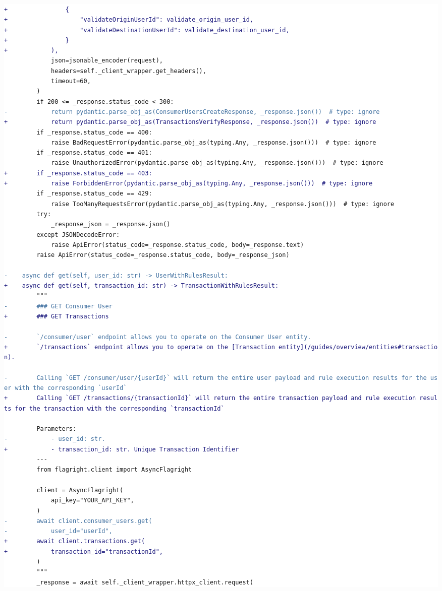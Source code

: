 ```diff
+                {
+                    "validateOriginUserId": validate_origin_user_id,
+                    "validateDestinationUserId": validate_destination_user_id,
+                }
+            ),
             json=jsonable_encoder(request),
             headers=self._client_wrapper.get_headers(),
             timeout=60,
         )
         if 200 <= _response.status_code < 300:
-            return pydantic.parse_obj_as(ConsumerUsersCreateResponse, _response.json())  # type: ignore
+            return pydantic.parse_obj_as(TransactionsVerifyResponse, _response.json())  # type: ignore
         if _response.status_code == 400:
             raise BadRequestError(pydantic.parse_obj_as(typing.Any, _response.json()))  # type: ignore
         if _response.status_code == 401:
             raise UnauthorizedError(pydantic.parse_obj_as(typing.Any, _response.json()))  # type: ignore
+        if _response.status_code == 403:
+            raise ForbiddenError(pydantic.parse_obj_as(typing.Any, _response.json()))  # type: ignore
         if _response.status_code == 429:
             raise TooManyRequestsError(pydantic.parse_obj_as(typing.Any, _response.json()))  # type: ignore
         try:
             _response_json = _response.json()
         except JSONDecodeError:
             raise ApiError(status_code=_response.status_code, body=_response.text)
         raise ApiError(status_code=_response.status_code, body=_response_json)
 
-    async def get(self, user_id: str) -> UserWithRulesResult:
+    async def get(self, transaction_id: str) -> TransactionWithRulesResult:
         """
-        ### GET Consumer User
+        ### GET Transactions
 
-        `/consumer/user` endpoint allows you to operate on the Consumer User entity.
+        `/transactions` endpoint allows you to operate on the [Transaction entity](/guides/overview/entities#transaction).
 
-        Calling `GET /consumer/user/{userId}` will return the entire user payload and rule execution results for the user with the corresponding `userId`
+        Calling `GET /transactions/{transactionId}` will return the entire transaction payload and rule execution results for the transaction with the corresponding `transactionId`
 
         Parameters:
-            - user_id: str.
+            - transaction_id: str. Unique Transaction Identifier
         ---
         from flagright.client import AsyncFlagright
 
         client = AsyncFlagright(
             api_key="YOUR_API_KEY",
         )
-        await client.consumer_users.get(
-            user_id="userId",
+        await client.transactions.get(
+            transaction_id="transactionId",
         )
         """
         _response = await self._client_wrapper.httpx_client.request(
```